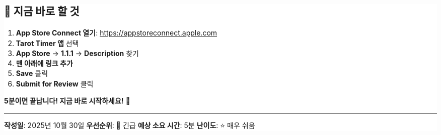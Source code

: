 
## 🎯 지금 바로 할 것

1. **App Store Connect 열기**: https://appstoreconnect.apple.com
2. **Tarot Timer 앱** 선택
3. **App Store** → **1.1.1** → **Description** 찾기
4. **맨 아래에 링크 추가**
5. **Save** 클릭
6. **Submit for Review** 클릭

**5분이면 끝납니다! 지금 바로 시작하세요!** 🚀

---

**작성일**: 2025년 10월 30일
**우선순위**: 🚨 긴급
**예상 소요 시간**: 5분
**난이도**: ⭐ 매우 쉬움
